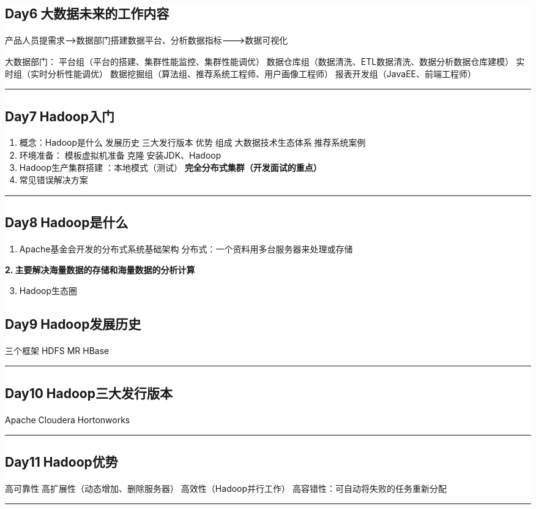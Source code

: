 
## Day6 大数据未来的工作内容
产品人员提需求-->数据部门搭建数据平台、分析数据指标--->数据可视化

大数据部门：
平台组（平台的搭建、集群性能监控、集群性能调优）
数据仓库组（数据清洗、ETL数据清洗、数据分析数据仓库建模）
实时组（实时分析性能调优）
数据挖掘组（算法组、推荐系统工程师、用户画像工程师）
报表开发组（JavaEE、前端工程师）

---

## Day7 Hadoop入门
1. 概念：Hadoop是什么 发展历史 三大发行版本 优势 组成 大数据技术生态体系 推荐系统案例
2. 环境准备： 模板虚拟机准备 克隆 安装JDK、Hadoop
3. Hadoop生产集群搭建 ：本地模式（测试） **完全分布式集群（开发面试的重点）**
4. 常见错误解决方案

---

## Day8 Hadoop是什么
1. Apache基金会开发的分布式系统基础架构
分布式：一个资料用多台服务器来处理或存储

**2. 主要解决海量数据的存储和海量数据的分析计算**

3. Hadoop生态圈

## Day9 Hadoop发展历史
三个框架
HDFS 
MR
HBase

---

## Day10 Hadoop三大发行版本
Apache 
Cloudera 
Hortonworks

---

## Day11 Hadoop优势
高可靠性
高扩展性（动态增加、删除服务器）
高效性（Hadoop并行工作）
高容错性：可自动将失败的任务重新分配

---